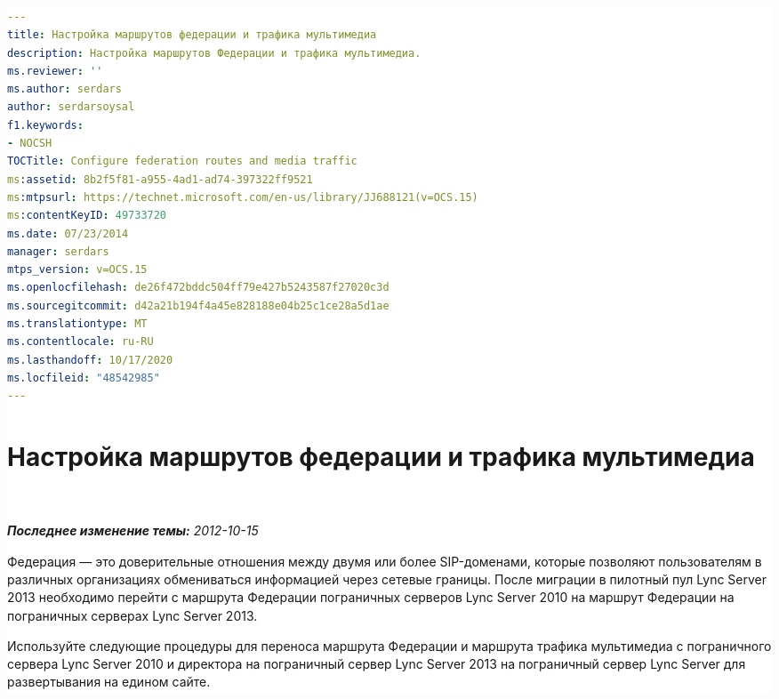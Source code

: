```yaml
---
title: Настройка маршрутов федерации и трафика мультимедиа
description: Настройка маршрутов Федерации и трафика мультимедиа.
ms.reviewer: ''
ms.author: serdars
author: serdarsoysal
f1.keywords:
- NOCSH
TOCTitle: Configure federation routes and media traffic
ms:assetid: 8b2f5f81-a955-4ad1-ad74-397322ff9521
ms:mtpsurl: https://technet.microsoft.com/en-us/library/JJ688121(v=OCS.15)
ms:contentKeyID: 49733720
ms.date: 07/23/2014
manager: serdars
mtps_version: v=OCS.15
ms.openlocfilehash: de26f472bddc504ff79e427b5243587f27020c3d
ms.sourcegitcommit: d42a21b194f4a45e828188e04b25c1ce28a5d1ae
ms.translationtype: MT
ms.contentlocale: ru-RU
ms.lasthandoff: 10/17/2020
ms.locfileid: "48542985"
---
```

# <a name="configure-federation-routes-and-media-traffic"></a>Настройка маршрутов федерации и трафика мультимедиа

<div data-xmlns="http://www.w3.org/1999/xhtml">

<div class="topic" data-xmlns="http://www.w3.org/1999/xhtml" data-msxsl="urn:schemas-microsoft-com:xslt" data-cs="https://msdn.microsoft.com/">

<div data-asp="https://msdn2.microsoft.com/asp">



</div>

<div id="mainSection">

<div id="mainBody">

<span> </span>

_**Последнее изменение темы:** 2012-10-15_

Федерация — это доверительные отношения между двумя или более SIP-доменами, которые позволяют пользователям в различных организациях обмениваться информацией через сетевые границы. После миграции в пилотный пул Lync Server 2013 необходимо перейти с маршрута Федерации пограничных серверов Lync Server 2010 на маршрут Федерации на пограничных серверах Lync Server 2013.

Используйте следующие процедуры для переноса маршрута Федерации и маршрута трафика мультимедиа с пограничного сервера Lync Server 2010 и директора на пограничный сервер Lync Server 2013 на пограничный сервер Lync Server для развертывания на едином сайте.

